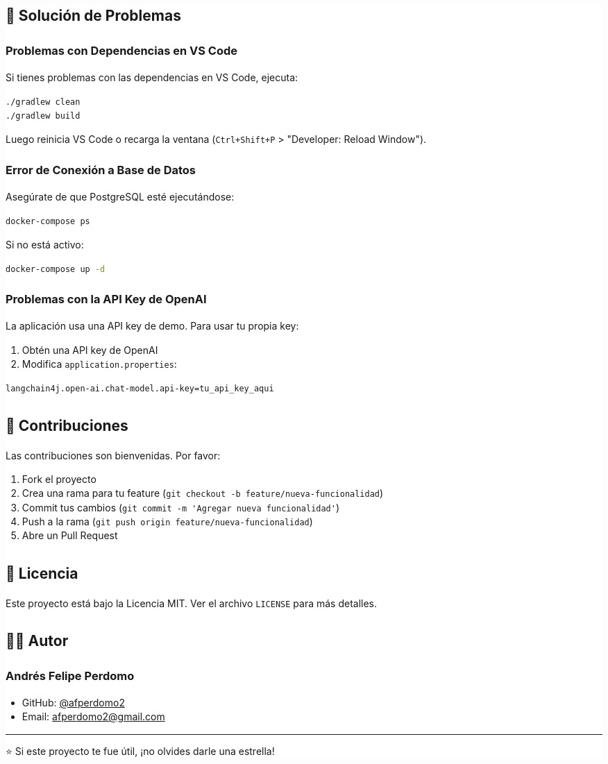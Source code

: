 ## 🐛 Solución de Problemas

### Problemas con Dependencias en VS Code

Si tienes problemas con las dependencias en VS Code, ejecuta:

```bash
./gradlew clean
./gradlew build
```

Luego reinicia VS Code o recarga la ventana (`Ctrl+Shift+P` > "Developer: Reload Window").

### Error de Conexión a Base de Datos

Asegúrate de que PostgreSQL esté ejecutándose:

```bash
docker-compose ps
```

Si no está activo:

```bash
docker-compose up -d
```

### Problemas con la API Key de OpenAI

La aplicación usa una API key de demo. Para usar tu propia key:

1. Obtén una API key de OpenAI
2. Modifica `application.properties`:

```properties
langchain4j.open-ai.chat-model.api-key=tu_api_key_aqui
```

## 🤝 Contribuciones

Las contribuciones son bienvenidas. Por favor:

1. Fork el proyecto
2. Crea una rama para tu feature (`git checkout -b feature/nueva-funcionalidad`)
3. Commit tus cambios (`git commit -m 'Agregar nueva funcionalidad'`)
4. Push a la rama (`git push origin feature/nueva-funcionalidad`)
5. Abre un Pull Request

## 📄 Licencia

Este proyecto está bajo la Licencia MIT. Ver el archivo `LICENSE` para más detalles.

## 👨‍💻 Autor

### Andrés Felipe Perdomo

- GitHub: [@afperdomo2](https://github.com/afperdomo2)
- Email: <afperdomo2@gmail.com>

---

⭐ Si este proyecto te fue útil, ¡no olvides darle una estrella!
